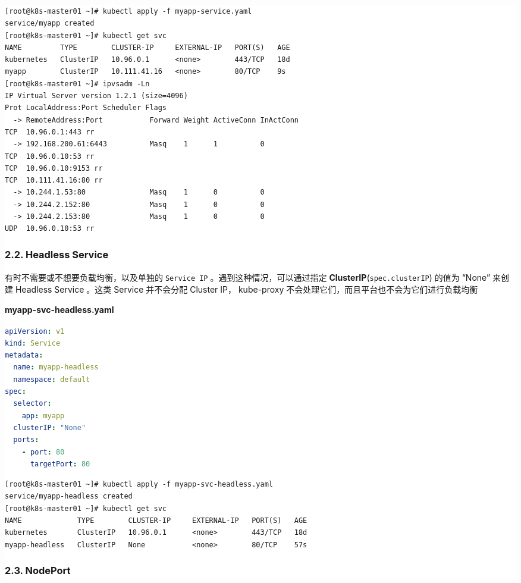 ```shell
[root@k8s-master01 ~]# kubectl apply -f myapp-service.yaml 
service/myapp created
[root@k8s-master01 ~]# kubectl get svc
NAME         TYPE        CLUSTER-IP     EXTERNAL-IP   PORT(S)   AGE
kubernetes   ClusterIP   10.96.0.1      <none>        443/TCP   18d
myapp        ClusterIP   10.111.41.16   <none>        80/TCP    9s
[root@k8s-master01 ~]# ipvsadm -Ln
IP Virtual Server version 1.2.1 (size=4096)
Prot LocalAddress:Port Scheduler Flags
  -> RemoteAddress:Port           Forward Weight ActiveConn InActConn
TCP  10.96.0.1:443 rr
  -> 192.168.200.61:6443          Masq    1      1          0         
TCP  10.96.0.10:53 rr
TCP  10.96.0.10:9153 rr
TCP  10.111.41.16:80 rr
  -> 10.244.1.53:80               Masq    1      0          0         
  -> 10.244.2.152:80              Masq    1      0          0         
  -> 10.244.2.153:80              Masq    1      0          0         
UDP  10.96.0.10:53 rr
```

### 2.2. Headless Service

有时不需要或不想要负载均衡，以及单独的 `Service IP` 。遇到这种情况，可以通过指定 **ClusterIP**(`spec.clusterIP`) 的值为 “None” 来创建 Headless Service 。这类 Service 并不会分配 Cluster IP， kube-proxy 不会处理它们，而且平台也不会为它们进行负载均衡

**myapp-svc-headless.yaml**

```yaml
apiVersion: v1
kind: Service
metadata:
  name: myapp-headless
  namespace: default
spec:
  selector:
    app: myapp
  clusterIP: "None"
  ports:
    - port: 80
      targetPort: 80
```

```shell
[root@k8s-master01 ~]# kubectl apply -f myapp-svc-headless.yaml 
service/myapp-headless created
[root@k8s-master01 ~]# kubectl get svc
NAME             TYPE        CLUSTER-IP     EXTERNAL-IP   PORT(S)   AGE
kubernetes       ClusterIP   10.96.0.1      <none>        443/TCP   18d
myapp-headless   ClusterIP   None           <none>        80/TCP    57s
```

### 2.3. NodePort
